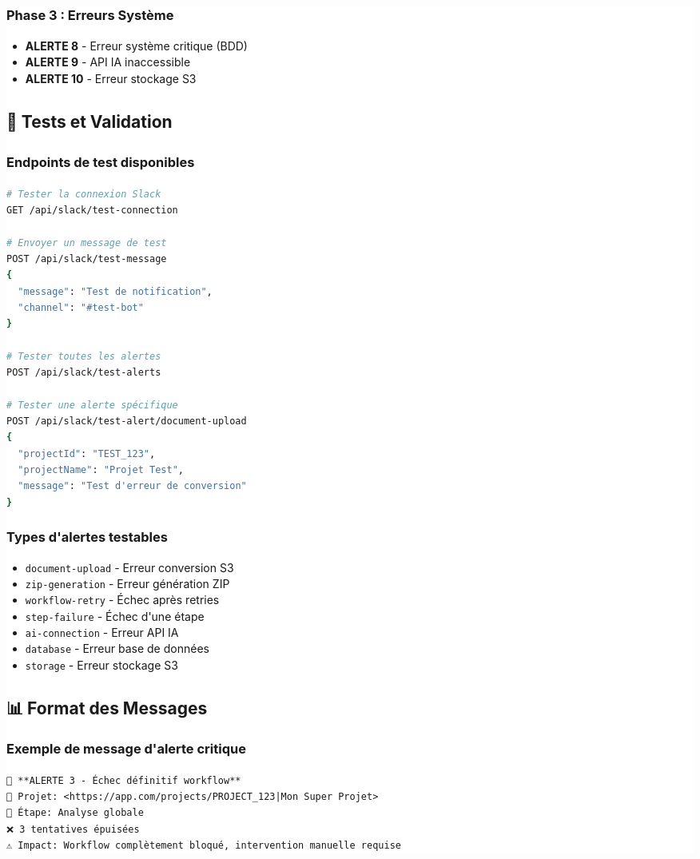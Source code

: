 ### Phase 3 : Erreurs Système
- **ALERTE 8** - Erreur système critique (BDD)
- **ALERTE 9** - API IA inaccessible
- **ALERTE 10** - Erreur stockage S3

## 🧪 Tests et Validation

### Endpoints de test disponibles

```bash
# Tester la connexion Slack
GET /api/slack/test-connection

# Envoyer un message de test
POST /api/slack/test-message
{
  "message": "Test de notification",
  "channel": "#test-bot"
}

# Tester toutes les alertes
POST /api/slack/test-alerts

# Tester une alerte spécifique
POST /api/slack/test-alert/document-upload
{
  "projectId": "TEST_123",
  "projectName": "Projet Test",
  "message": "Test d'erreur de conversion"
}
```

### Types d'alertes testables

- `document-upload` - Erreur conversion S3
- `zip-generation` - Erreur génération ZIP
- `workflow-retry` - Échec après retries
- `step-failure` - Échec d'une étape
- `ai-connection` - Erreur API IA
- `database` - Erreur base de données
- `storage` - Erreur stockage S3

## 📊 Format des Messages

### Exemple de message d'alerte critique

```
🚨 **ALERTE 3 - Échec définitif workflow**
📁 Projet: <https://app.com/projects/PROJECT_123|Mon Super Projet>
🔧 Étape: Analyse globale
❌ 3 tentatives épuisées
⚠️ Impact: Workflow complètement bloqué, intervention manuelle requise
```
